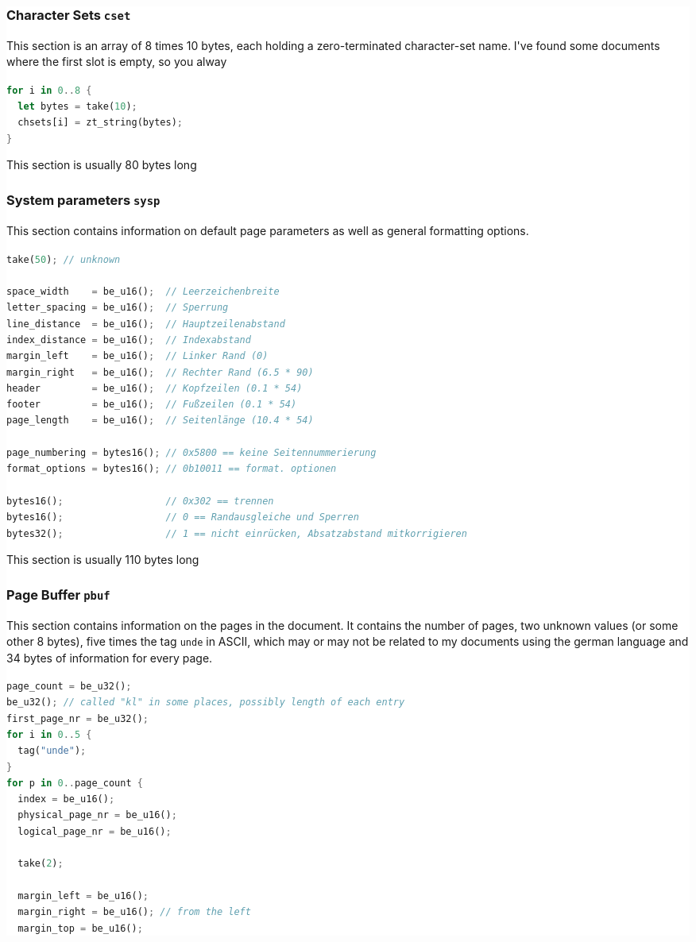 ### Character Sets `cset`

This section is an array of 8 times 10 bytes, each holding a zero-terminated
character-set name. I've found some documents where the first slot is empty,
so you alway

```rust
for i in 0..8 {
  let bytes = take(10);
  chsets[i] = zt_string(bytes);
}
```

This section is usually 80 bytes long

### System parameters `sysp`

This section contains information on default page parameters
as well as general formatting options.

```rust
take(50); // unknown

space_width    = be_u16();  // Leerzeichenbreite
letter_spacing = be_u16();  // Sperrung
line_distance  = be_u16();  // Hauptzeilenabstand
index_distance = be_u16();  // Indexabstand
margin_left    = be_u16();  // Linker Rand (0)
margin_right   = be_u16();  // Rechter Rand (6.5 * 90)
header         = be_u16();  // Kopfzeilen (0.1 * 54)
footer         = be_u16();  // Fußzeilen (0.1 * 54)
page_length    = be_u16();  // Seitenlänge (10.4 * 54)

page_numbering = bytes16(); // 0x5800 == keine Seitennummerierung
format_options = bytes16(); // 0b10011 == format. optionen

bytes16();                  // 0x302 == trennen
bytes16();                  // 0 == Randausgleiche und Sperren
bytes32();                  // 1 == nicht einrücken, Absatzabstand mitkorrigieren
```

This section is usually 110 bytes long

### Page Buffer `pbuf`

This section contains information on the pages in the document. It contains the number of pages,
two unknown values (or some other 8 bytes), five times the tag `unde` in ASCII, which may or may
not be related to my documents using the german language and 34 bytes of information for every
page.

```rust
page_count = be_u32();
be_u32(); // called "kl" in some places, possibly length of each entry
first_page_nr = be_u32();
for i in 0..5 {
  tag("unde");
}
for p in 0..page_count {
  index = be_u16();
  physical_page_nr = be_u16();
  logical_page_nr = be_u16();
  
  take(2);

  margin_left = be_u16();
  margin_right = be_u16(); // from the left
  margin_top = be_u16();
```

[`Tgetdate`]: https://freemint.github.io/tos.hyp/en/gemdos_datetime.html#Tgetdate
[`Tgettime`]: https://freemint.github.io/tos.hyp/en/gemdos_datetime.html#Tgettime
